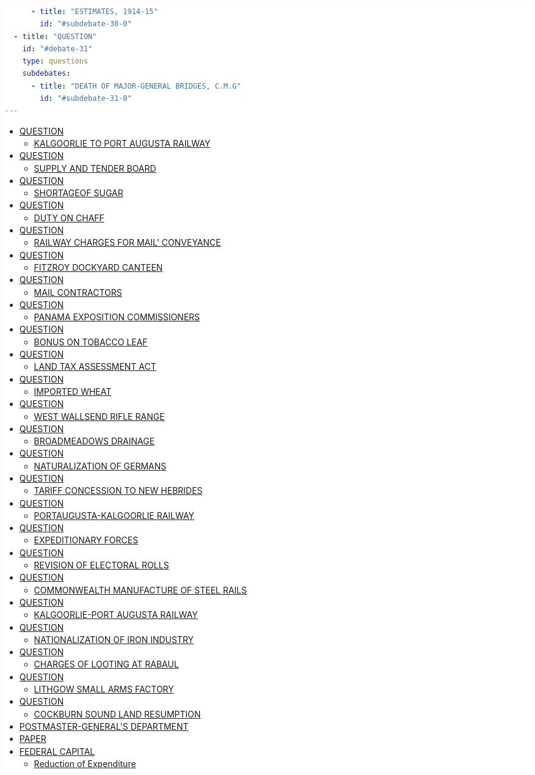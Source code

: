 ```yaml
      - title: "ESTIMATES, 1914-15"
        id: "#subdebate-30-0"
  - title: "QUESTION"
    id: "#debate-31"
    type: questions
    subdebates:
      - title: "DEATH OF MAJOR-GENERAL BRIDGES, C.M.G"
        id: "#subdebate-31-0"
---
```


* [QUESTION](#debate-0)
    * [KALGOORLIE TO PORT AUGUSTA RAILWAY](#subdebate-0-0)
* [QUESTION](#debate-1)
    * [SUPPLY AND TENDER BOARD](#subdebate-1-0)
* [QUESTION](#debate-2)
    * [SHORTAGEOF SUGAR](#subdebate-2-0)
* [QUESTION](#debate-3)
    * [DUTY ON CHAFF](#subdebate-3-0)
* [QUESTION](#debate-4)
    * [RAILWAY CHARGES FOR MAIL' CONVEYANCE](#subdebate-4-0)
* [QUESTION](#debate-5)
    * [FITZROY DOCKYARD CANTEEN](#subdebate-5-0)
* [QUESTION](#debate-6)
    * [MAIL CONTRACTORS](#subdebate-6-0)
* [QUESTION](#debate-7)
    * [PANAMA EXPOSITION COMMISSIONERS](#subdebate-7-0)
* [QUESTION](#debate-8)
    * [BONUS ON TOBACCO LEAF](#subdebate-8-0)
* [QUESTION](#debate-9)
    * [LAND TAX ASSESSMENT ACT](#subdebate-9-0)
* [QUESTION](#debate-10)
    * [IMPORTED WHEAT](#subdebate-10-0)
* [QUESTION](#debate-11)
    * [WEST WALLSEND RIFLE RANGE](#subdebate-11-0)
* [QUESTION](#debate-12)
    * [BROADMEADOWS DRAINAGE](#subdebate-12-0)
* [QUESTION](#debate-13)
    * [NATURALIZATION OF GERMANS](#subdebate-13-0)
* [QUESTION](#debate-14)
    * [TARIFF CONCESSION TO NEW HEBRIDES](#subdebate-14-0)
* [QUESTION](#debate-15)
    * [PORTAUGUSTA-KALGOORLIE RAILWAY](#subdebate-15-0)
* [QUESTION](#debate-16)
    * [EXPEDITIONARY FORCES](#subdebate-16-0)
* [QUESTION](#debate-17)
    * [REVISION OF ELECTORAL ROLLS](#subdebate-17-0)
* [QUESTION](#debate-18)
    * [COMMONWEALTH MANUFACTURE OF STEEL RAILS](#subdebate-18-0)
* [QUESTION](#debate-19)
    * [KALGOORLIE-PORT AUGUSTA RAILWAY](#subdebate-19-0)
* [QUESTION](#debate-20)
    * [NATIONALIZATION OF IRON INDUSTRY](#subdebate-20-0)
* [QUESTION](#debate-21)
    * [CHARGES OF LOOTING AT RABAUL](#subdebate-21-0)
* [QUESTION](#debate-22)
    * [LITHGOW SMALL ARMS FACTORY](#subdebate-22-0)
* [QUESTION](#debate-23)
    * [COCKBURN SOUND LAND RESUMPTION](#subdebate-23-0)
* [POSTMASTER-GENERAL'S DEPARTMENT](#debate-24)
* [PAPER](#debate-25)
* [FEDERAL CAPITAL](#debate-26)
    * [Reduction of Expenditure](#subdebate-26-0)